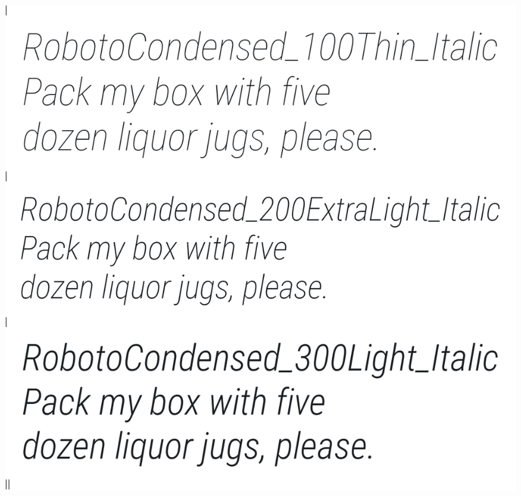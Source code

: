 |![RobotoCondensed_100Thin_Italic](.//100Thin_Italic/RobotoCondensed_100Thin_Italic.ttf.png)|![RobotoCondensed_200ExtraLight_Italic](.//200ExtraLight_Italic/RobotoCondensed_200ExtraLight_Italic.ttf.png)|![RobotoCondensed_300Light_Italic](.//300Light_Italic/RobotoCondensed_300Light_Italic.ttf.png)||